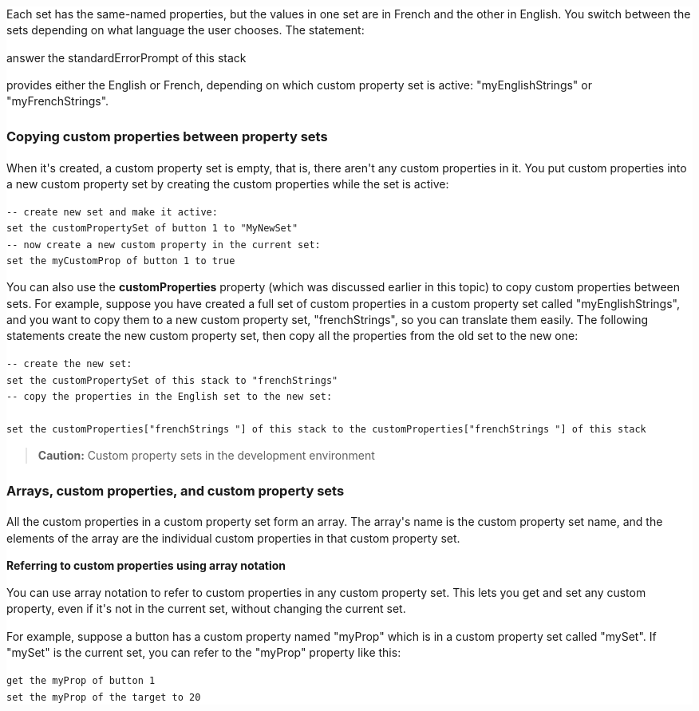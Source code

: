 Each set has the same-named properties, but the values in one set are in French and the
other in English. You switch between the sets depending on what language the user chooses.
The statement:

answer the standardErrorPrompt of this stack

provides either the English or French, depending on which custom property set is active:
"myEnglishStrings" or "myFrenchStrings".

### Copying custom properties between property sets

When it's created, a custom property set is empty, that is, there aren't any custom
properties in it. You put custom properties into a new custom property set by creating
the custom properties while the set is active:

```
-- create new set and make it active:
set the customPropertySet of button 1 to "MyNewSet"
-- now create a new custom property in the current set:
set the myCustomProp of button 1 to true
```

You can also use the **customProperties** property (which was discussed earlier in this
topic) to copy custom properties between sets. For example, suppose you have created a
full set of custom properties in a custom property set called "myEnglishStrings", and you
want to copy them to a new custom property set, "frenchStrings", so you can translate them
easily. The following statements create the new custom property set, then copy all the
properties from the old set to the new one:

```
-- create the new set:
set the customPropertySet of this stack to "frenchStrings"
-- copy the properties in the English set to the new set:

set the customProperties["frenchStrings "] of this stack to the customProperties["frenchStrings "] of this stack
```

> **Caution:** Custom property sets in the development environment

### Arrays, custom properties, and custom property sets

All the custom properties in a custom property set form an array. The array's name is the
custom property set name, and the elements of the array are the individual custom
properties in that custom property set.

**Referring to custom properties using array notation**

You can use array notation to refer to custom properties in any custom property set. This
lets you get and set any custom property, even if it's not in the current set, without
changing the current set.

For example, suppose a button has a custom property named "myProp" which is in a custom
property set called "mySet". If "mySet" is the current set, you can refer to the "myProp"
property like this:

```
get the myProp of button 1
set the myProp of the target to 20
```
